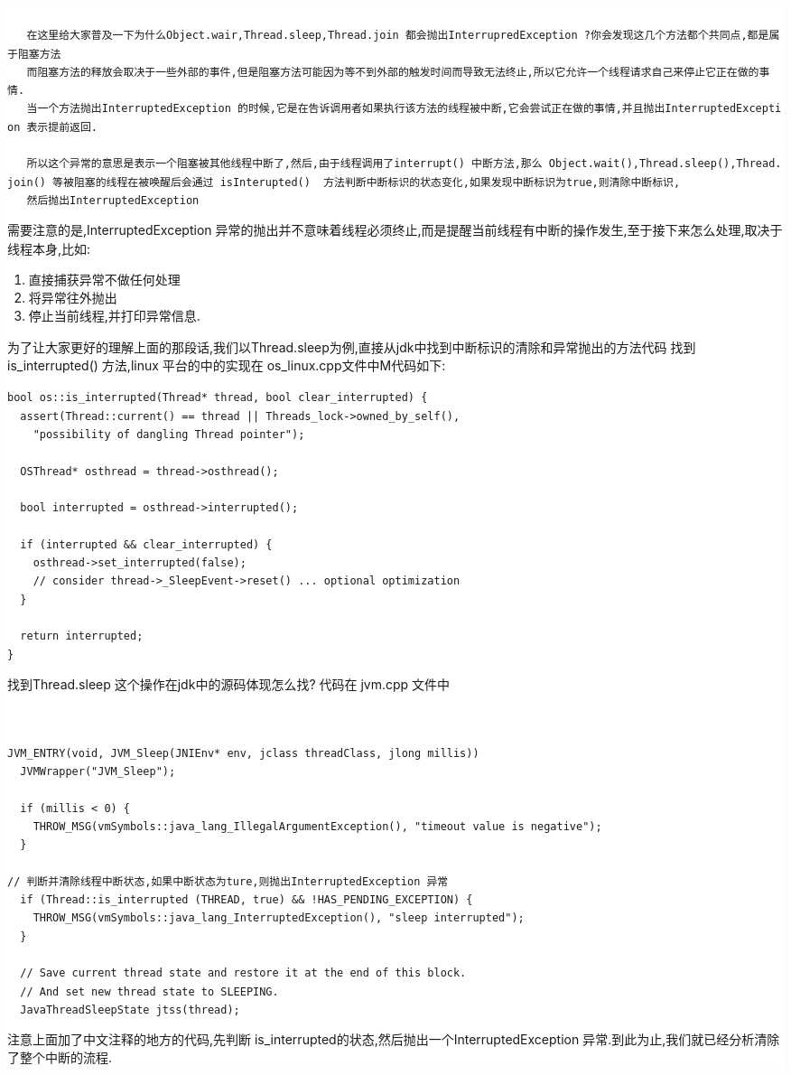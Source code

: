 ```

   在这里给大家普及一下为什么Object.wair,Thread.sleep,Thread.join 都会抛出InterrupredException ?你会发现这几个方法都个共同点,都是属于阻塞方法
   而阻塞方法的释放会取决于一些外部的事件,但是阻塞方法可能因为等不到外部的触发时间而导致无法终止,所以它允许一个线程请求自己来停止它正在做的事情. 
   当一个方法抛出InterruptedException 的时候,它是在告诉调用者如果执行该方法的线程被中断,它会尝试正在做的事情,并且抛出InterruptedException 表示提前返回.
   
   所以这个异常的意思是表示一个阻塞被其他线程中断了,然后,由于线程调用了interrupt() 中断方法,那么 Object.wait(),Thread.sleep(),Thread.join() 等被阻塞的线程在被唤醒后会通过 isInterupted()  方法判断中断标识的状态变化,如果发现中断标识为true,则清除中断标识,
   然后抛出InterruptedException 

```
需要注意的是,InterruptedException  异常的抛出并不意味着线程必须终止,而是提醒当前线程有中断的操作发生,至于接下来怎么处理,取决于线程本身,比如:
1. 直接捕获异常不做任何处理
2. 将异常往外抛出
3. 停止当前线程,并打印异常信息.

为了让大家更好的理解上面的那段话,我们以Thread.sleep为例,直接从jdk中找到中断标识的清除和异常抛出的方法代码
找到is_interrupted() 方法,linux 平台的中的实现在 os_linux.cpp文件中M代码如下:
```
bool os::is_interrupted(Thread* thread, bool clear_interrupted) {
  assert(Thread::current() == thread || Threads_lock->owned_by_self(),
    "possibility of dangling Thread pointer");

  OSThread* osthread = thread->osthread();

  bool interrupted = osthread->interrupted();

  if (interrupted && clear_interrupted) {
    osthread->set_interrupted(false);
    // consider thread->_SleepEvent->reset() ... optional optimization
  }

  return interrupted;
}
```
找到Thread.sleep 这个操作在jdk中的源码体现怎么找?
代码在 jvm.cpp 文件中
```


JVM_ENTRY(void, JVM_Sleep(JNIEnv* env, jclass threadClass, jlong millis))
  JVMWrapper("JVM_Sleep");

  if (millis < 0) {
    THROW_MSG(vmSymbols::java_lang_IllegalArgumentException(), "timeout value is negative");
  }

// 判断并清除线程中断状态,如果中断状态为ture,则抛出InterruptedException 异常
  if (Thread::is_interrupted (THREAD, true) && !HAS_PENDING_EXCEPTION) {
    THROW_MSG(vmSymbols::java_lang_InterruptedException(), "sleep interrupted");
  }

  // Save current thread state and restore it at the end of this block.
  // And set new thread state to SLEEPING.
  JavaThreadSleepState jtss(thread);

```

注意上面加了中文注释的地方的代码,先判断 is_interrupted的状态,然后抛出一个InterruptedException 异常.到此为止,我们就已经分析清除了整个中断的流程.